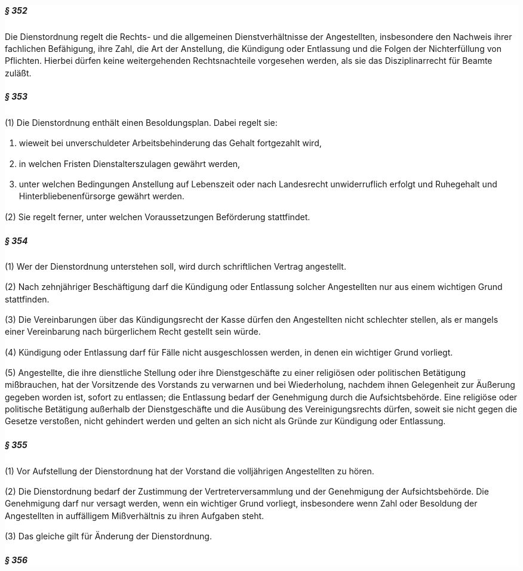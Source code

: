 
##### § 352

Die Dienstordnung regelt die Rechts- und die allgemeinen Dienstverhältnisse der Angestellten, insbesondere den Nachweis ihrer fachlichen Befähigung, ihre Zahl, die Art der Anstellung, die Kündigung oder Entlassung und die Folgen der Nichterfüllung von Pflichten. Hierbei dürfen keine weitergehenden Rechtsnachteile vorgesehen werden, als sie das Disziplinarrecht für Beamte zuläßt.


##### § 353

(1) Die Dienstordnung enthält einen Besoldungsplan. Dabei regelt sie:

1.  wieweit bei unverschuldeter Arbeitsbehinderung das Gehalt fortgezahlt wird,


2.  in welchen Fristen Dienstalterszulagen gewährt werden,


3.  unter welchen Bedingungen Anstellung auf Lebenszeit oder nach Landesrecht unwiderruflich erfolgt und Ruhegehalt und Hinterbliebenenfürsorge gewährt werden.




(2) Sie regelt ferner, unter welchen Voraussetzungen Beförderung stattfindet.


##### § 354

(1) Wer der Dienstordnung unterstehen soll, wird durch schriftlichen Vertrag angestellt.

(2) Nach zehnjähriger Beschäftigung darf die Kündigung oder Entlassung solcher Angestellten nur aus einem wichtigen Grund stattfinden.

(3) Die Vereinbarungen über das Kündigungsrecht der Kasse dürfen den Angestellten nicht schlechter stellen, als er mangels einer Vereinbarung nach bürgerlichem Recht gestellt sein würde.

(4) Kündigung oder Entlassung darf für Fälle nicht ausgeschlossen werden, in denen ein wichtiger Grund vorliegt.

(5) Angestellte, die ihre dienstliche Stellung oder ihre Dienstgeschäfte zu einer religiösen oder politischen Betätigung mißbrauchen, hat der Vorsitzende des Vorstands zu verwarnen und bei Wiederholung, nachdem ihnen Gelegenheit zur Äußerung gegeben worden ist, sofort zu entlassen; die Entlassung bedarf der Genehmigung durch die Aufsichtsbehörde. Eine religiöse oder politische Betätigung außerhalb der Dienstgeschäfte und die Ausübung des Vereinigungsrechts dürfen, soweit sie nicht gegen die Gesetze verstoßen, nicht gehindert werden und gelten an sich nicht als Gründe zur Kündigung oder Entlassung.


##### § 355

(1) Vor Aufstellung der Dienstordnung hat der Vorstand die volljährigen Angestellten zu hören.

(2) Die Dienstordnung bedarf der Zustimmung der Vertreterversammlung und der Genehmigung der Aufsichtsbehörde. Die Genehmigung darf nur versagt werden, wenn ein wichtiger Grund vorliegt, insbesondere wenn Zahl oder Besoldung der Angestellten in auffälligem Mißverhältnis zu ihren Aufgaben steht.

(3) Das gleiche gilt für Änderung der Dienstordnung.


##### § 356
